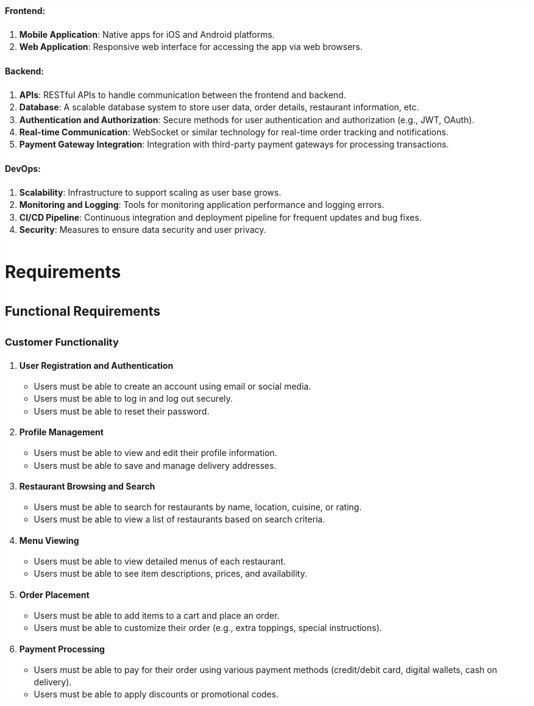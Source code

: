 #### Frontend:
1. **Mobile Application**: Native apps for iOS and Android platforms.
2. **Web Application**: Responsive web interface for accessing the app via web browsers.

#### Backend:
1. **APIs**: RESTful APIs to handle communication between the frontend and backend.
2. **Database**: A scalable database system to store user data, order details, restaurant information, etc.
3. **Authentication and Authorization**: Secure methods for user authentication and authorization (e.g., JWT, OAuth).
4. **Real-time Communication**: WebSocket or similar technology for real-time order tracking and notifications.
5. **Payment Gateway Integration**: Integration with third-party payment gateways for processing transactions.

#### DevOps:
1. **Scalability**: Infrastructure to support scaling as user base grows.
2. **Monitoring and Logging**: Tools for monitoring application performance and logging errors.
3. **CI/CD Pipeline**: Continuous integration and deployment pipeline for frequent updates and bug fixes.
4. **Security**: Measures to ensure data security and user privacy.



# Requirements

## Functional Requirements

### Customer Functionality
1. **User Registration and Authentication**
   - Users must be able to create an account using email or social media.
   - Users must be able to log in and log out securely.
   - Users must be able to reset their password.

2. **Profile Management**
   - Users must be able to view and edit their profile information.
   - Users must be able to save and manage delivery addresses.

3. **Restaurant Browsing and Search**
   - Users must be able to search for restaurants by name, location, cuisine, or rating.
   - Users must be able to view a list of restaurants based on search criteria.

4. **Menu Viewing**
   - Users must be able to view detailed menus of each restaurant.
   - Users must be able to see item descriptions, prices, and availability.

5. **Order Placement**
   - Users must be able to add items to a cart and place an order.
   - Users must be able to customize their order (e.g., extra toppings, special instructions).

6. **Payment Processing**
   - Users must be able to pay for their order using various payment methods (credit/debit card, digital wallets, cash on delivery).
   - Users must be able to apply discounts or promotional codes.
